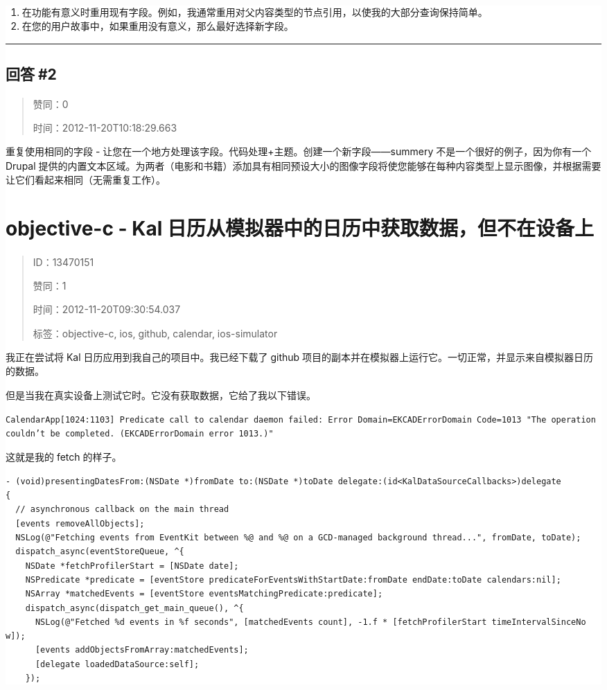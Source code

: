 1.  在功能有意义时重用现有字段。例如，我通常重用对父内容类型的节点引用，以使我的大部分查询保持简单。
2.  在您的用户故事中，如果重用没有意义，那么最好选择新字段。

* * *

## 回答 #2

> 赞同：0
> 
> 时间：2012-11-20T10:18:29.663

重复使用相同的字段 - 让您在一个地方处理该字段。代码处理+主题。创建一个新字段——summery 不是一个很好的例子，因为你有一个 Drupal 提供的内置文本区域。为两者（电影和书籍）添加具有相同预设大小的图像字段将使您能够在每种内容类型上显示图像，并根据需要让它们看起来相同（无需重复工作）。

# objective-c - Kal 日历从模拟器中的日历中获取数据，但不在设备上

> ID：13470151
> 
> 赞同：1
> 
> 时间：2012-11-20T09:30:54.037
> 
> 标签：objective-c, ios, github, calendar, ios-simulator

我正在尝试将 Kal 日历应用到我自己的项目中。我已经下载了 github 项目的副本并在模拟器上运行它。一切正常，并显示来自模拟器日历的数据。

但是当我在真实设备上测试它时。它没有获取数据，它给了我以下错误。

```
CalendarApp[1024:1103] Predicate call to calendar daemon failed: Error Domain=EKCADErrorDomain Code=1013 "The operation couldn’t be completed. (EKCADErrorDomain error 1013.)" 
```

这就是我的 fetch 的样子。

```
- (void)presentingDatesFrom:(NSDate *)fromDate to:(NSDate *)toDate delegate:(id<KalDataSourceCallbacks>)delegate
{
  // asynchronous callback on the main thread
  [events removeAllObjects];
  NSLog(@"Fetching events from EventKit between %@ and %@ on a GCD-managed background thread...", fromDate, toDate);
  dispatch_async(eventStoreQueue, ^{
    NSDate *fetchProfilerStart = [NSDate date];
    NSPredicate *predicate = [eventStore predicateForEventsWithStartDate:fromDate endDate:toDate calendars:nil];
    NSArray *matchedEvents = [eventStore eventsMatchingPredicate:predicate];
    dispatch_async(dispatch_get_main_queue(), ^{
      NSLog(@"Fetched %d events in %f seconds", [matchedEvents count], -1.f * [fetchProfilerStart timeIntervalSinceNow]);
      [events addObjectsFromArray:matchedEvents];
      [delegate loadedDataSource:self];
    }); 
```
